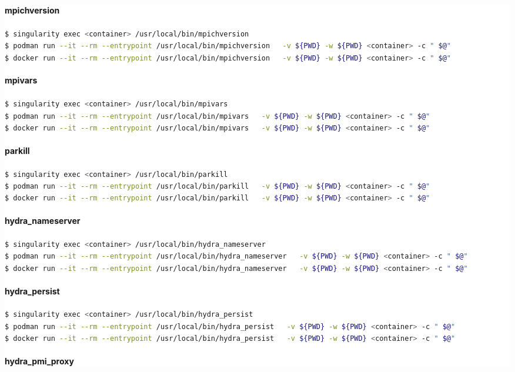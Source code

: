 
#### mpichversion

```bash
$ singularity exec <container> /usr/local/bin/mpichversion
$ podman run --it --rm --entrypoint /usr/local/bin/mpichversion   -v ${PWD} -w ${PWD} <container> -c " $@"
$ docker run --it --rm --entrypoint /usr/local/bin/mpichversion   -v ${PWD} -w ${PWD} <container> -c " $@"
```


#### mpivars

```bash
$ singularity exec <container> /usr/local/bin/mpivars
$ podman run --it --rm --entrypoint /usr/local/bin/mpivars   -v ${PWD} -w ${PWD} <container> -c " $@"
$ docker run --it --rm --entrypoint /usr/local/bin/mpivars   -v ${PWD} -w ${PWD} <container> -c " $@"
```


#### parkill

```bash
$ singularity exec <container> /usr/local/bin/parkill
$ podman run --it --rm --entrypoint /usr/local/bin/parkill   -v ${PWD} -w ${PWD} <container> -c " $@"
$ docker run --it --rm --entrypoint /usr/local/bin/parkill   -v ${PWD} -w ${PWD} <container> -c " $@"
```


#### hydra_nameserver

```bash
$ singularity exec <container> /usr/local/bin/hydra_nameserver
$ podman run --it --rm --entrypoint /usr/local/bin/hydra_nameserver   -v ${PWD} -w ${PWD} <container> -c " $@"
$ docker run --it --rm --entrypoint /usr/local/bin/hydra_nameserver   -v ${PWD} -w ${PWD} <container> -c " $@"
```


#### hydra_persist

```bash
$ singularity exec <container> /usr/local/bin/hydra_persist
$ podman run --it --rm --entrypoint /usr/local/bin/hydra_persist   -v ${PWD} -w ${PWD} <container> -c " $@"
$ docker run --it --rm --entrypoint /usr/local/bin/hydra_persist   -v ${PWD} -w ${PWD} <container> -c " $@"
```


#### hydra_pmi_proxy
